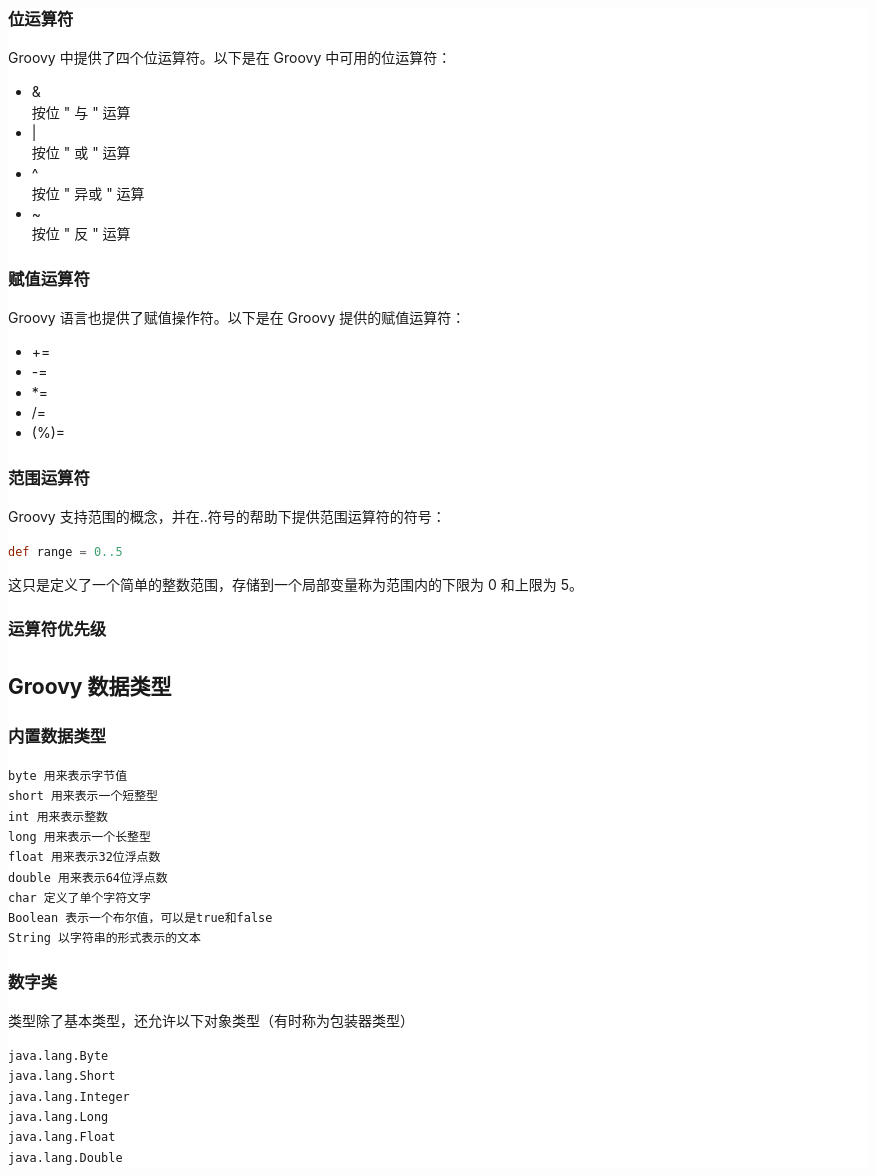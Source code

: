 ### 位运算符

Groovy 中提供了四个位运算符。以下是在 Groovy 中可用的位运算符：

- &<br >按位 " 与 " 运算
- |<br >按位 " 或 " 运算
- ^<br >按位 " 异或 " 运算
- ~<br >按位 " 反 " 运算

### 赋值运算符

Groovy 语言也提供了赋值操作符。以下是在 Groovy 提供的赋值运算符：

- +=
- -=
- *=
- /=
- (%)=

### 范围运算符

Groovy 支持范围的概念，并在..符号的帮助下提供范围运算符的符号：

```groovy
def range = 0..5
```

这只是定义了一个简单的整数范围，存储到一个局部变量称为范围内的下限为 0 和上限为 5。

### 运算符优先级

## Groovy 数据类型

### 内置数据类型

```
byte 用来表示字节值
short 用来表示一个短整型
int 用来表示整数
long 用来表示一个长整型
float 用来表示32位浮点数
double 用来表示64位浮点数
char 定义了单个字符文字
Boolean 表示一个布尔值，可以是true和false
String 以字符串的形式表示的文本
```

### 数字类

类型除了基本类型，还允许以下对象类型（有时称为包装器类型）

```
java.lang.Byte
java.lang.Short
java.lang.Integer
java.lang.Long
java.lang.Float
java.lang.Double
```
